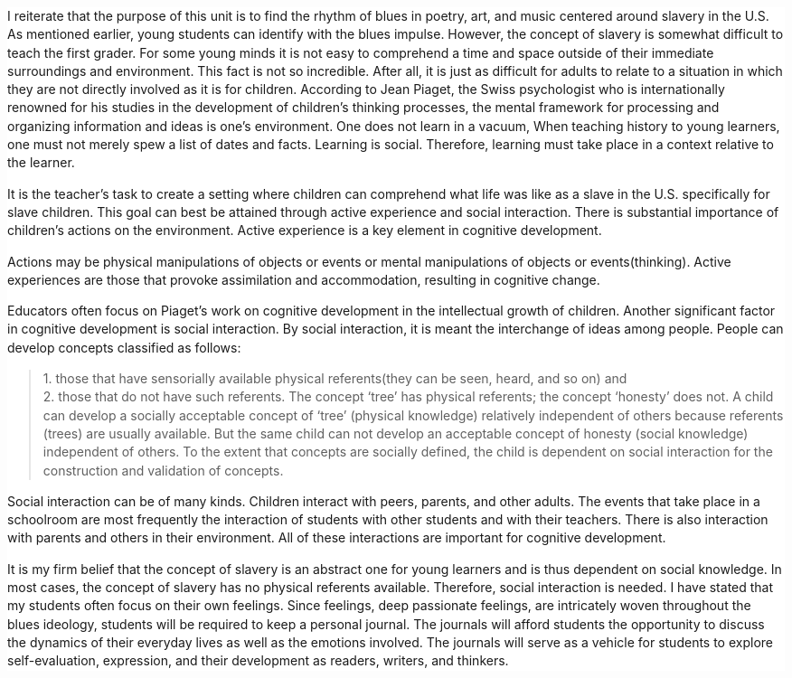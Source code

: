   </dl>
 </blockquote>
 I reiterate that the purpose of this unit is to find the rhythm of blues in poetry, art, and music centered around slavery in the U.S. As mentioned earlier, young students can identify with the blues impulse. However, the concept of slavery is somewhat difficult to teach the first grader. For some young minds it is not easy to comprehend a time and space outside of their immediate surroundings and environment. This fact is not so incredible. After all, it is just as difficult for adults to relate to a situation in which they are not directly involved as it is for children. According to Jean Piaget, the Swiss psychologist who is internationally renowned for his studies in the development of children’s thinking processes, the mental framework for processing and organizing information and ideas is one’s environment. One does not learn in a vacuum, When teaching history to young learners, one must not merely spew a list of dates and facts. Learning is social. Therefore, learning must take place in a context relative to the learner.
 <p>
  It is the teacher’s task to create a setting where children can comprehend what life was like as a slave in the U.S. specifically for slave children. This goal can best be attained through active experience and social interaction. There is substantial importance of children’s actions on the environment. Active experience is a key element in cognitive development.
 </p>
 <p>
  Actions may be physical manipulations of objects or events or mental manipulations of objects or events(thinking). Active experiences are those that provoke assimilation and accommodation, resulting in cognitive change.
 </p>
 <p>
  Educators often focus on Piaget’s work on cognitive development in the intellectual growth of children. Another significant factor in cognitive development is social interaction. By social interaction, it is meant the interchange of ideas among people. People can develop concepts classified as follows:
 </p>
<blockquote>
  <dl>
   <dt>
    1. those that have sensorially available physical referents(they can be seen, heard, and so on) and
    <dt>
     2. those that do not have such referents. The concept ‘tree’ has physical referents; the concept ‘honesty’ does not. A child can develop a socially acceptable concept of ‘tree’ (physical knowledge) relatively independent of others because referents (trees) are usually available. But the same child can not develop an acceptable concept of honesty (social knowledge) independent of others. To the extent that concepts are socially defined, the child is dependent on social interaction for the construction and validation of concepts.
    </dt>
   </dt>
  </dl>
 </blockquote>
 Social interaction can be of many kinds. Children interact with peers, parents, and other adults. The events that take place in a schoolroom are most frequently the interaction of students with other students and with their teachers. There is also interaction with parents and others in their environment. All of these interactions are important for cognitive development.
 <p>
  It is my firm belief that the concept of slavery is an abstract one for young learners and is thus dependent on social knowledge. In most cases, the concept of slavery has no physical referents available. Therefore, social interaction is needed. I have stated that my students often focus on their own feelings. Since feelings, deep passionate feelings, are intricately woven throughout the blues ideology, students will be required to keep a personal journal. The journals will afford students the opportunity to discuss the dynamics of their everyday lives as well as the emotions involved. The journals will serve as a vehicle for students to explore self-evaluation, expression, and their development as readers, writers, and thinkers.
 </p>
 <p>